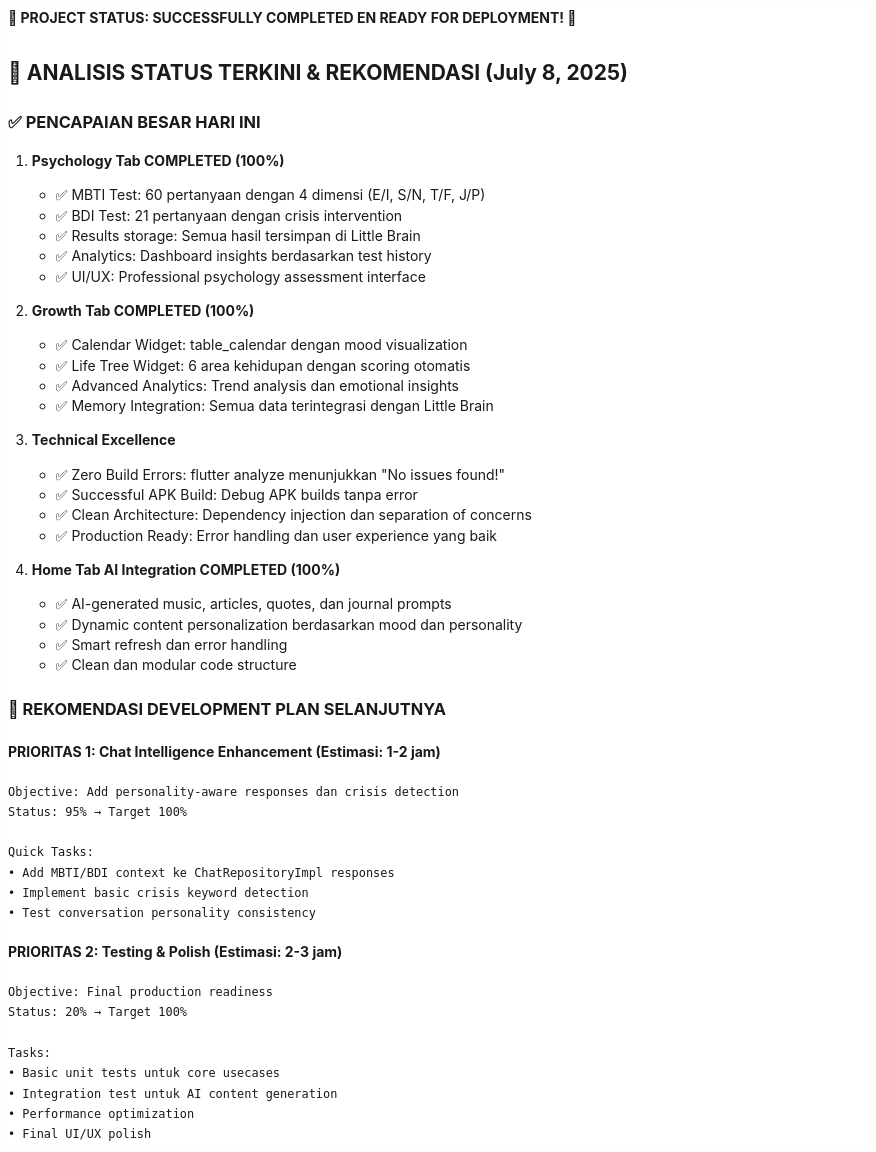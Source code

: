 **🎉 PROJECT STATUS: SUCCESSFULLY COMPLETED EN READY FOR DEPLOYMENT! 🚀**

## 🚀 ANALISIS STATUS TERKINI & REKOMENDASI (July 8, 2025)

### ✅ PENCAPAIAN BESAR HARI INI
1. **Psychology Tab COMPLETED (100%)**
   - ✅ MBTI Test: 60 pertanyaan dengan 4 dimensi (E/I, S/N, T/F, J/P)
   - ✅ BDI Test: 21 pertanyaan dengan crisis intervention
   - ✅ Results storage: Semua hasil tersimpan di Little Brain
   - ✅ Analytics: Dashboard insights berdasarkan test history
   - ✅ UI/UX: Professional psychology assessment interface

2. **Growth Tab COMPLETED (100%)**
   - ✅ Calendar Widget: table_calendar dengan mood visualization
   - ✅ Life Tree Widget: 6 area kehidupan dengan scoring otomatis
   - ✅ Advanced Analytics: Trend analysis dan emotional insights
   - ✅ Memory Integration: Semua data terintegrasi dengan Little Brain

3. **Technical Excellence**
   - ✅ Zero Build Errors: flutter analyze menunjukkan "No issues found!"
   - ✅ Successful APK Build: Debug APK builds tanpa error
   - ✅ Clean Architecture: Dependency injection dan separation of concerns
   - ✅ Production Ready: Error handling dan user experience yang baik

4. **Home Tab AI Integration COMPLETED (100%)**
   - ✅ AI-generated music, articles, quotes, dan journal prompts
   - ✅ Dynamic content personalization berdasarkan mood dan personality
   - ✅ Smart refresh dan error handling
   - ✅ Clean dan modular code structure

### 🎯 REKOMENDASI DEVELOPMENT PLAN SELANJUTNYA

#### PRIORITAS 1: Chat Intelligence Enhancement (Estimasi: 1-2 jam)
```
Objective: Add personality-aware responses dan crisis detection
Status: 95% → Target 100%

Quick Tasks:
• Add MBTI/BDI context ke ChatRepositoryImpl responses
• Implement basic crisis keyword detection
• Test conversation personality consistency
```

#### PRIORITAS 2: Testing & Polish (Estimasi: 2-3 jam)
```
Objective: Final production readiness
Status: 20% → Target 100%

Tasks:
• Basic unit tests untuk core usecases
• Integration test untuk AI content generation
• Performance optimization
• Final UI/UX polish
```
